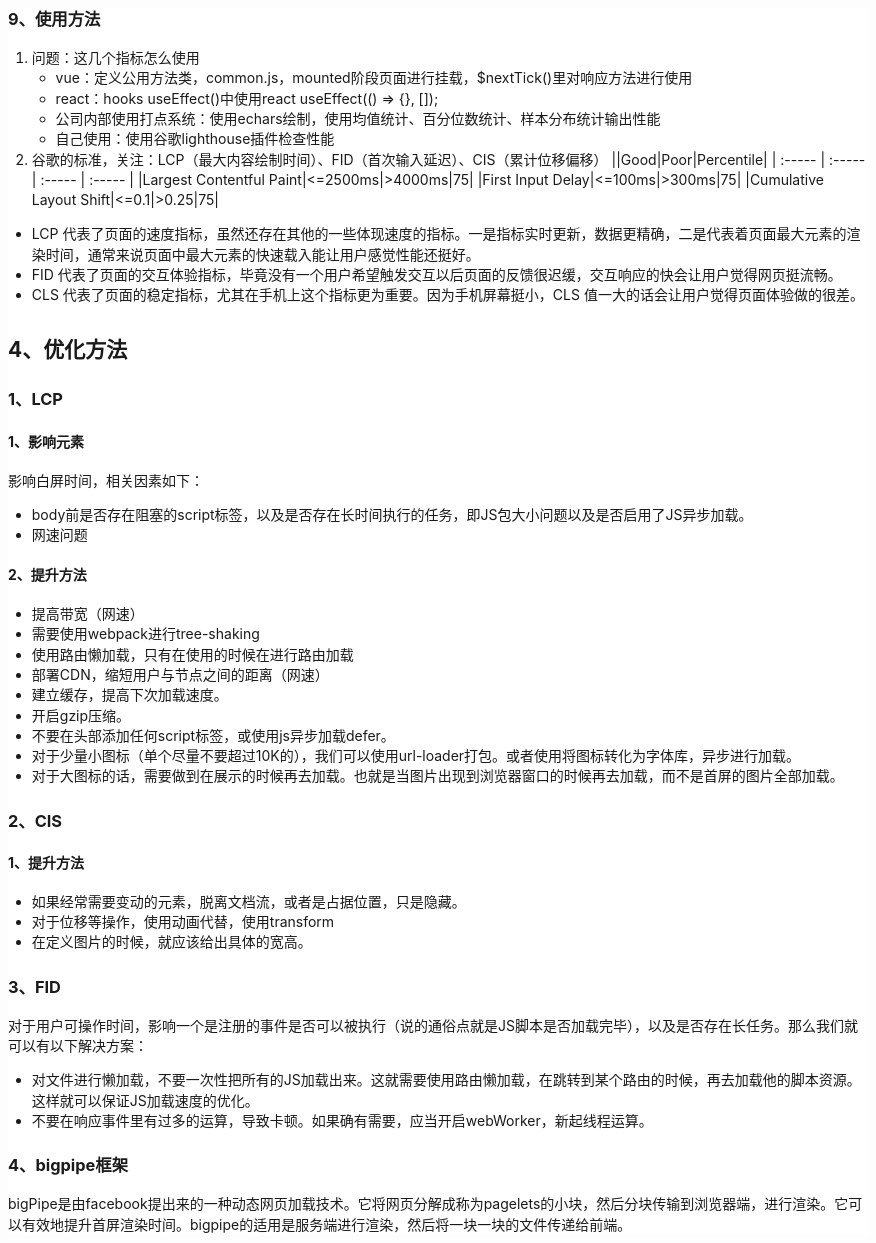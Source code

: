 ### 9、使用方法
1. 问题：这几个指标怎么使用
    - vue：定义公用方法类，common.js，mounted阶段页面进行挂载，$nextTick()里对响应方法进行使用
    - react：hooks useEffect()中使用react useEffect(() => {}, []);
    - 公司内部使用打点系统：使用echars绘制，使用均值统计、百分位数统计、样本分布统计输出性能
    - 自己使用：使用谷歌lighthouse插件检查性能
2. ⾕歌的标准，关注：LCP（最大内容绘制时间）、FID（首次输入延迟）、CIS（累计位移偏移）
||Good|Poor|Percentile|
| :----- | :----- | :----- | :----- |
|Largest Contentful Paint|<=2500ms|>4000ms|75|
|First Input Delay|<=100ms|>300ms|75|
|Cumulative Layout Shift|<=0.1|>0.25|75|
  * LCP 代表了页面的速度指标，虽然还存在其他的一些体现速度的指标。一是指标实时更新，数据更精确，二是代表着页面最大元素的渲染时间，通常来说页面中最大元素的快速载入能让用户感觉性能还挺好。
  * FID 代表了页面的交互体验指标，毕竟没有一个用户希望触发交互以后页面的反馈很迟缓，交互响应的快会让用户觉得网页挺流畅。
  * CLS 代表了页面的稳定指标，尤其在手机上这个指标更为重要。因为手机屏幕挺小，CLS 值一大的话会让用户觉得页面体验做的很差。

## 4、优化方法
### 1、LCP
#### 1、影响元素
影响白屏时间，相关因素如下：
  * body前是否存在阻塞的script标签，以及是否存在⻓时间执⾏的任务，即JS包⼤⼩问题以及是否启⽤了JS异步加载。
  * ⽹速问题
#### 2、提升方法
  * 提⾼带宽（⽹速）
  * 需要使⽤webpack进⾏tree-shaking
  * 使⽤路由懒加载，只有在使⽤的时候在进⾏路由加载
  * 部署CDN，缩短⽤户与节点之间的距离（⽹速）
  * 建⽴缓存，提⾼下次加载速度。
  * 开启gzip压缩。
  * 不要在头部添加任何script标签，或使用js异步加载defer。
  * 对于少量⼩图标（单个尽量不要超过10K的），我们可以使⽤url-loader打包。或者使⽤将图标转化为字体库，异步进⾏加载。
  * 对于⼤图标的话，需要做到在展示的时候再去加载。也就是当图⽚出现到浏览器窗⼝的时候再去加载，⽽不是⾸屏的图⽚全部加载。
### 2、CIS
#### 1、提升方法
  * 如果经常需要变动的元素，脱离⽂档流，或者是占据位置，只是隐藏。
  * 对于位移等操作，使⽤动画代替，使⽤transform
  * 在定义图⽚的时候，就应该给出具体的宽⾼。
### 3、FID
对于⽤户可操作时间，影响⼀个是注册的事件是否可以被执⾏（说的通俗点就是JS脚本是否加载完毕），以及是否存在⻓任务。那么我们就可以有以下解决⽅案：
  * 对⽂件进⾏懒加载，不要⼀次性把所有的JS加载出来。这就需要使⽤路由懒加载，在跳转到某个路由的时候，再去加载他的脚本资源。这样就可以保证JS加载速度的优化。
  * 不要在响应事件⾥有过多的运算，导致卡顿。如果确有需要，应当开启webWorker，新起线程运算。
### 4、bigpipe框架
bigPipe是由facebook提出来的⼀种动态⽹⻚加载技术。它将⽹⻚分解成称为pagelets的⼩块，然后分块传输到浏览器端，进⾏渲染。它可以有效地提升⾸屏渲染时间。bigpipe的适⽤是服务端进⾏渲染，然后将⼀块⼀块的⽂件传递给前端。
